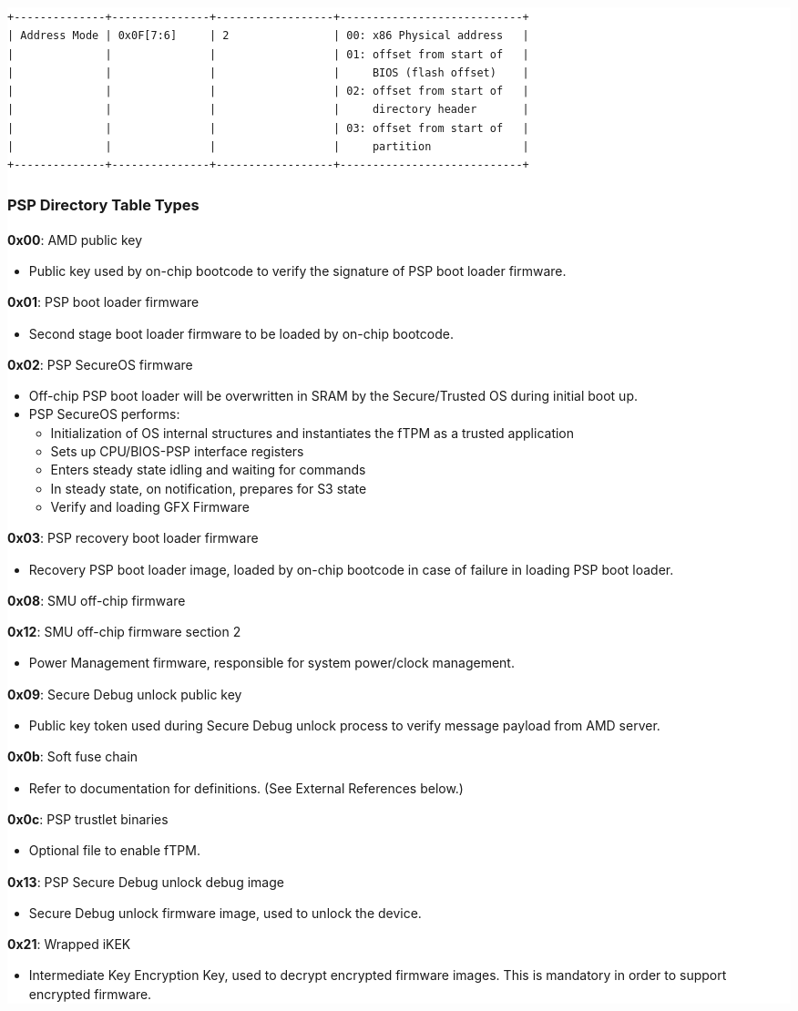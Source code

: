 ```eval_rst
+--------------+---------------+------------------+----------------------------+
| Address Mode | 0x0F[7:6]     | 2                | 00: x86 Physical address   |
|              |               |                  | 01: offset from start of   |
|              |               |                  |     BIOS (flash offset)    |
|              |               |                  | 02: offset from start of   |
|              |               |                  |     directory header       |
|              |               |                  | 03: offset from start of   |
|              |               |                  |     partition              |
+--------------+---------------+------------------+----------------------------+

```
### PSP Directory Table Types

**0x00**: AMD public key
*   Public key used by on-chip bootcode to verify the signature of PSP boot
    loader firmware.

**0x01**: PSP boot loader firmware
*   Second stage boot loader firmware to be loaded by on-chip bootcode.

**0x02**: PSP SecureOS firmware
*   Off-chip PSP boot loader will be overwritten in SRAM by the Secure/Trusted
    OS during initial boot up.
*   PSP SecureOS performs:
    *   Initialization of OS internal structures and instantiates the fTPM as a
        trusted application
    *   Sets up CPU/BIOS-PSP interface registers
    *   Enters steady state idling and waiting for commands
    *   In steady state, on notification, prepares for S3 state
    *   Verify and loading GFX Firmware

**0x03**: PSP recovery boot loader firmware
*   Recovery PSP boot loader image, loaded by on-chip bootcode in case of
    failure in loading PSP boot loader.

**0x08**: SMU off-chip firmware

**0x12**: SMU off-chip firmware section 2
*   Power Management firmware, responsible for system power/clock management.

**0x09**: Secure Debug unlock public key
*   Public key token used during Secure Debug unlock process to verify message
    payload from AMD server.

**0x0b**: Soft fuse chain
*   Refer to documentation for definitions.  (See External References below.)

**0x0c**: PSP trustlet binaries
*   Optional file to enable fTPM.

**0x13**: PSP Secure Debug unlock debug image
*   Secure Debug unlock firmware image, used to unlock the device.

**0x21**: Wrapped iKEK
*   Intermediate Key Encryption Key, used to decrypt encrypted firmware images.
    This is mandatory in order to support encrypted firmware.
